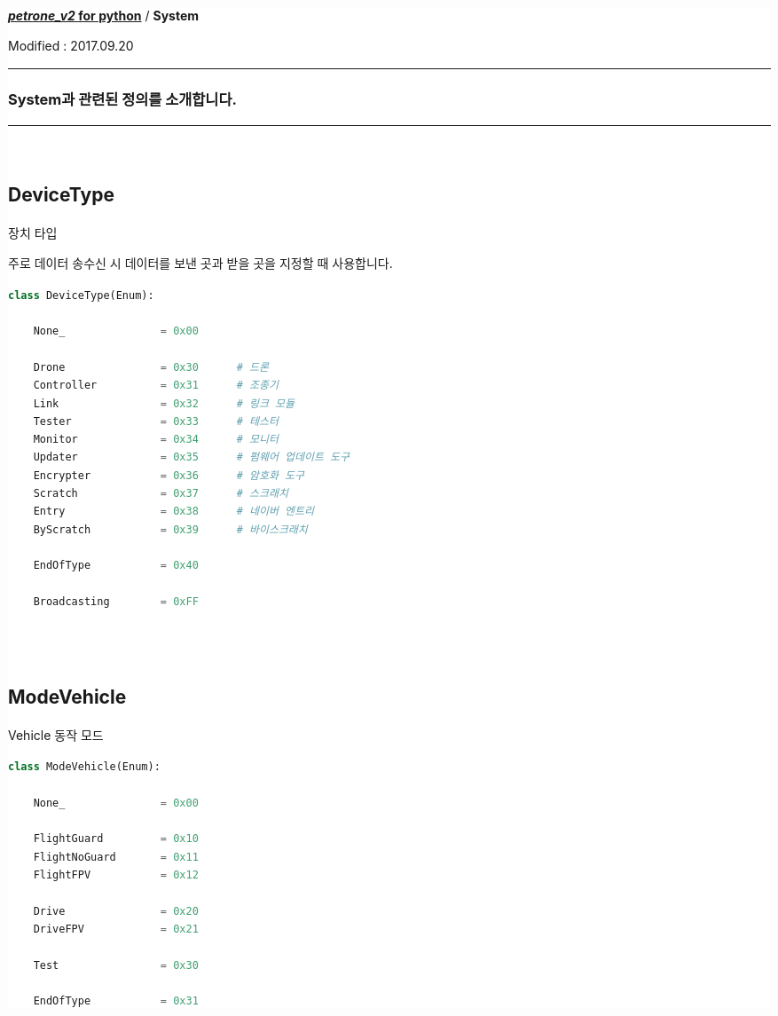 **[*petrone_v2* for python](index.md)** / **System**

Modified : 2017.09.20

---

<h3>System과 관련된 정의를 소개합니다.</h3>

---


<br>

## <a name="DeviceType">DeviceType</a>

장치 타입

주로 데이터 송수신 시 데이터를 보낸 곳과 받을 곳을 지정할 때 사용합니다.

```py
class DeviceType(Enum):
    
    None_               = 0x00

    Drone               = 0x30      # 드론
    Controller          = 0x31      # 조종기
    Link                = 0x32      # 링크 모듈
    Tester              = 0x33      # 테스터
    Monitor             = 0x34      # 모니터
    Updater             = 0x35      # 펌웨어 업데이트 도구
    Encrypter           = 0x36      # 암호화 도구
    Scratch             = 0x37      # 스크래치
    Entry               = 0x38      # 네이버 엔트리
    ByScratch           = 0x39      # 바이스크래치

    EndOfType           = 0x40

    Broadcasting        = 0xFF
```


<br>
<br>


## <a name="ModeVehicle">ModeVehicle</a>

Vehicle 동작 모드

```py
class ModeVehicle(Enum):
    
    None_               = 0x00

    FlightGuard         = 0x10
    FlightNoGuard       = 0x11
    FlightFPV           = 0x12

    Drive               = 0x20
    DriveFPV            = 0x21

    Test                = 0x30

    EndOfType           = 0x31
```
